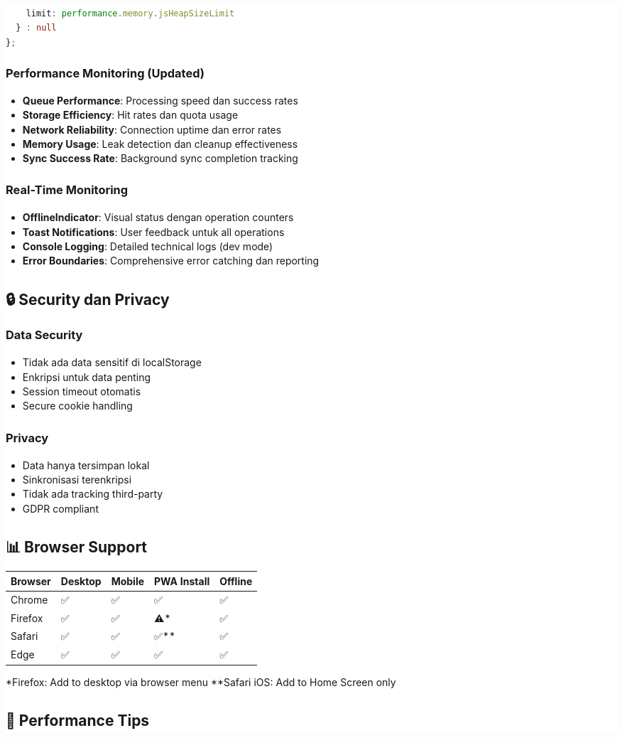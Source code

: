 ```typescript
    limit: performance.memory.jsHeapSizeLimit
  } : null
};
```

### Performance Monitoring (Updated)
- **Queue Performance**: Processing speed dan success rates
- **Storage Efficiency**: Hit rates dan quota usage
- **Network Reliability**: Connection uptime dan error rates
- **Memory Usage**: Leak detection dan cleanup effectiveness
- **Sync Success Rate**: Background sync completion tracking

### Real-Time Monitoring
- **OfflineIndicator**: Visual status dengan operation counters
- **Toast Notifications**: User feedback untuk all operations
- **Console Logging**: Detailed technical logs (dev mode)
- **Error Boundaries**: Comprehensive error catching dan reporting

## 🔒 Security dan Privacy

### Data Security
- Tidak ada data sensitif di localStorage
- Enkripsi untuk data penting
- Session timeout otomatis
- Secure cookie handling

### Privacy
- Data hanya tersimpan lokal
- Sinkronisasi terenkripsi
- Tidak ada tracking third-party
- GDPR compliant

## 📊 Browser Support

| Browser | Desktop | Mobile | PWA Install | Offline |
|---------|---------|---------|-------------|---------|
| Chrome  | ✅      | ✅      | ✅          | ✅      |
| Firefox | ✅      | ✅      | ⚠️*         | ✅      |
| Safari  | ✅      | ✅      | ✅**        | ✅      |
| Edge    | ✅      | ✅      | ✅          | ✅      |

*Firefox: Add to desktop via browser menu
**Safari iOS: Add to Home Screen only

## 🚀 Performance Tips
